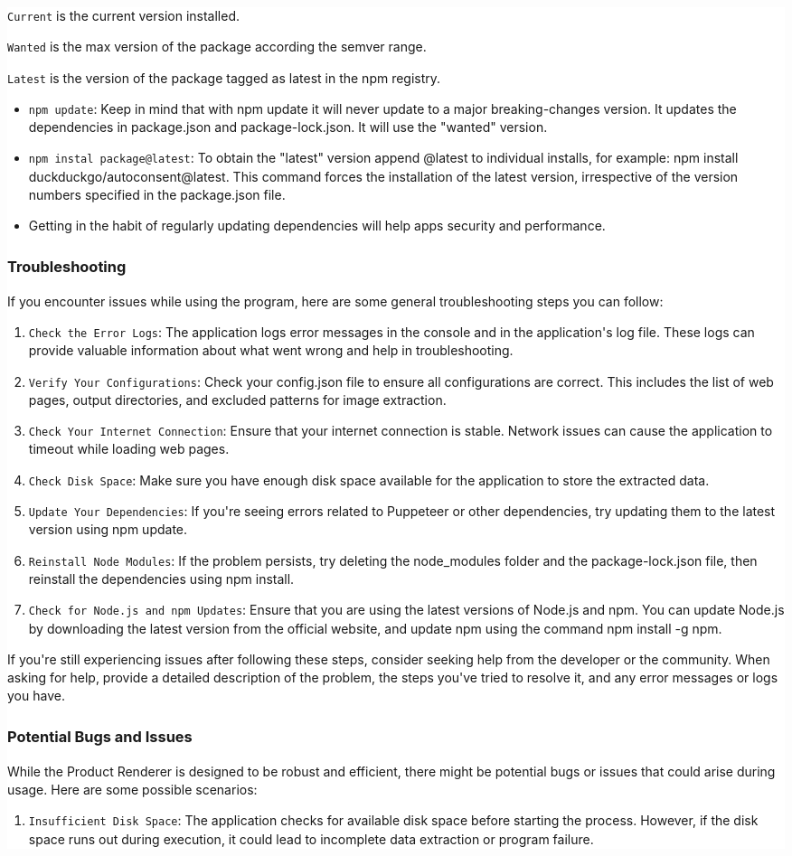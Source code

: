   `Current` is the current version installed. 

  `Wanted` is the max version of the package according the semver range.

  `Latest` is the version of the package tagged as latest in the npm registry.

- `npm update`: Keep in mind that with npm update it will never update to a major breaking-changes version. It updates the dependencies in package.json and package-lock.json. It will use the "wanted" version.

- `npm instal package@latest`: To obtain the "latest" version append @latest to individual installs, for example: npm install duckduckgo/autoconsent@latest. This command forces the installation of the latest version, irrespective of the version numbers specified in the package.json file.
  
- Getting in the habit of regularly updating dependencies will help apps security and performance.

### Troubleshooting

If you encounter issues while using the program, here are some general troubleshooting steps you can follow:

1. `Check the Error Logs`: The application logs error messages in the console and in the application's log file. These logs can provide valuable information about what went wrong and help in troubleshooting.

2. `Verify Your Configurations`: Check your config.json file to ensure all configurations are correct. This includes the list of web pages, output directories, and excluded patterns for image extraction.
   
3. `Check Your Internet Connection`: Ensure that your internet connection is stable. Network issues can cause the application to timeout while loading web pages.
   
4. `Check Disk Space`: Make sure you have enough disk space available for the application to store the extracted data.
   
5. `Update Your Dependencies`: If you're seeing errors related to Puppeteer or other dependencies, try updating them to the latest version using npm update.

6. `Reinstall Node Modules`: If the problem persists, try deleting the node_modules folder and the package-lock.json file, then reinstall the dependencies using npm install.

7. `Check for Node.js and npm Updates`: Ensure that you are using the latest versions of Node.js and npm. You can update Node.js by downloading the latest version from the official website, and update npm using the command npm install -g npm.

If you're still experiencing issues after following these steps, consider seeking help from the developer or the community. When asking for help, provide a detailed description of the problem, the steps you've tried to resolve it, and any error messages or logs you have.

### Potential Bugs and Issues

While the Product Renderer is designed to be robust and efficient, there might be potential bugs or issues that could arise during usage. Here are some possible scenarios:

1. `Insufficient Disk Space`: The application checks for available disk space before starting the process. However, if the disk space runs out during execution, it could lead to incomplete data extraction or program failure.
   